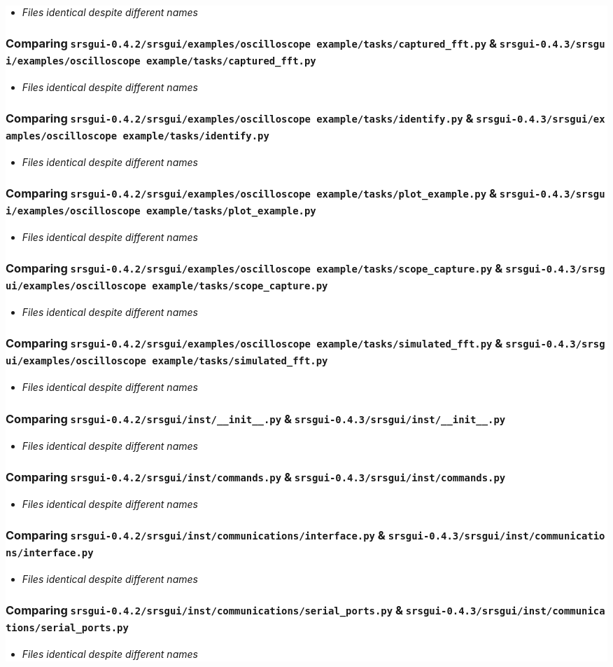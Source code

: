  * *Files identical despite different names*

### Comparing `srsgui-0.4.2/srsgui/examples/oscilloscope example/tasks/captured_fft.py` & `srsgui-0.4.3/srsgui/examples/oscilloscope example/tasks/captured_fft.py`

 * *Files identical despite different names*

### Comparing `srsgui-0.4.2/srsgui/examples/oscilloscope example/tasks/identify.py` & `srsgui-0.4.3/srsgui/examples/oscilloscope example/tasks/identify.py`

 * *Files identical despite different names*

### Comparing `srsgui-0.4.2/srsgui/examples/oscilloscope example/tasks/plot_example.py` & `srsgui-0.4.3/srsgui/examples/oscilloscope example/tasks/plot_example.py`

 * *Files identical despite different names*

### Comparing `srsgui-0.4.2/srsgui/examples/oscilloscope example/tasks/scope_capture.py` & `srsgui-0.4.3/srsgui/examples/oscilloscope example/tasks/scope_capture.py`

 * *Files identical despite different names*

### Comparing `srsgui-0.4.2/srsgui/examples/oscilloscope example/tasks/simulated_fft.py` & `srsgui-0.4.3/srsgui/examples/oscilloscope example/tasks/simulated_fft.py`

 * *Files identical despite different names*

### Comparing `srsgui-0.4.2/srsgui/inst/__init__.py` & `srsgui-0.4.3/srsgui/inst/__init__.py`

 * *Files identical despite different names*

### Comparing `srsgui-0.4.2/srsgui/inst/commands.py` & `srsgui-0.4.3/srsgui/inst/commands.py`

 * *Files identical despite different names*

### Comparing `srsgui-0.4.2/srsgui/inst/communications/interface.py` & `srsgui-0.4.3/srsgui/inst/communications/interface.py`

 * *Files identical despite different names*

### Comparing `srsgui-0.4.2/srsgui/inst/communications/serial_ports.py` & `srsgui-0.4.3/srsgui/inst/communications/serial_ports.py`

 * *Files identical despite different names*
